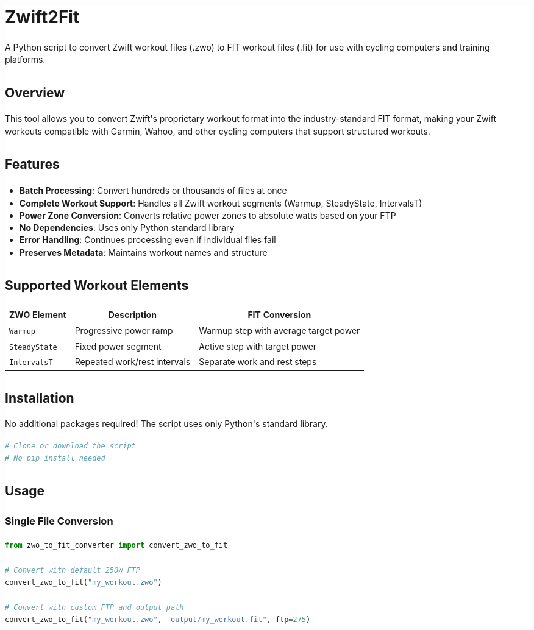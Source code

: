 # Zwift2Fit

A Python script to convert Zwift workout files (.zwo) to FIT workout files (.fit) for use with cycling computers and training platforms.

## Overview

This tool allows you to convert Zwift's proprietary workout format into the industry-standard FIT format, making your Zwift workouts compatible with Garmin, Wahoo, and other cycling computers that support structured workouts.

## Features

- **Batch Processing**: Convert hundreds or thousands of files at once
- **Complete Workout Support**: Handles all Zwift workout segments (Warmup, SteadyState, IntervalsT)
- **Power Zone Conversion**: Converts relative power zones to absolute watts based on your FTP
- **No Dependencies**: Uses only Python standard library
- **Error Handling**: Continues processing even if individual files fail
- **Preserves Metadata**: Maintains workout names and structure

## Supported Workout Elements

| ZWO Element | Description | FIT Conversion |
|-------------|-------------|----------------|
| `Warmup` | Progressive power ramp | Warmup step with average target power |
| `SteadyState` | Fixed power segment | Active step with target power |
| `IntervalsT` | Repeated work/rest intervals | Separate work and rest steps |

## Installation

No additional packages required! The script uses only Python's standard library.

```bash
# Clone or download the script
# No pip install needed
```

## Usage

### Single File Conversion

```python
from zwo_to_fit_converter import convert_zwo_to_fit

# Convert with default 250W FTP
convert_zwo_to_fit("my_workout.zwo")

# Convert with custom FTP and output path
convert_zwo_to_fit("my_workout.zwo", "output/my_workout.fit", ftp=275)
```
